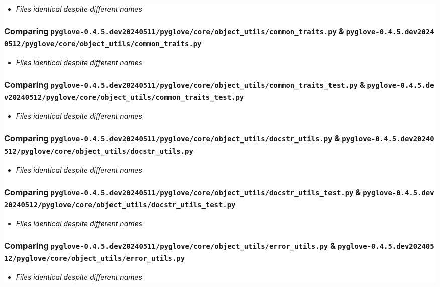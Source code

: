  * *Files identical despite different names*

### Comparing `pyglove-0.4.5.dev20240511/pyglove/core/object_utils/common_traits.py` & `pyglove-0.4.5.dev20240512/pyglove/core/object_utils/common_traits.py`

 * *Files identical despite different names*

### Comparing `pyglove-0.4.5.dev20240511/pyglove/core/object_utils/common_traits_test.py` & `pyglove-0.4.5.dev20240512/pyglove/core/object_utils/common_traits_test.py`

 * *Files identical despite different names*

### Comparing `pyglove-0.4.5.dev20240511/pyglove/core/object_utils/docstr_utils.py` & `pyglove-0.4.5.dev20240512/pyglove/core/object_utils/docstr_utils.py`

 * *Files identical despite different names*

### Comparing `pyglove-0.4.5.dev20240511/pyglove/core/object_utils/docstr_utils_test.py` & `pyglove-0.4.5.dev20240512/pyglove/core/object_utils/docstr_utils_test.py`

 * *Files identical despite different names*

### Comparing `pyglove-0.4.5.dev20240511/pyglove/core/object_utils/error_utils.py` & `pyglove-0.4.5.dev20240512/pyglove/core/object_utils/error_utils.py`

 * *Files identical despite different names*

